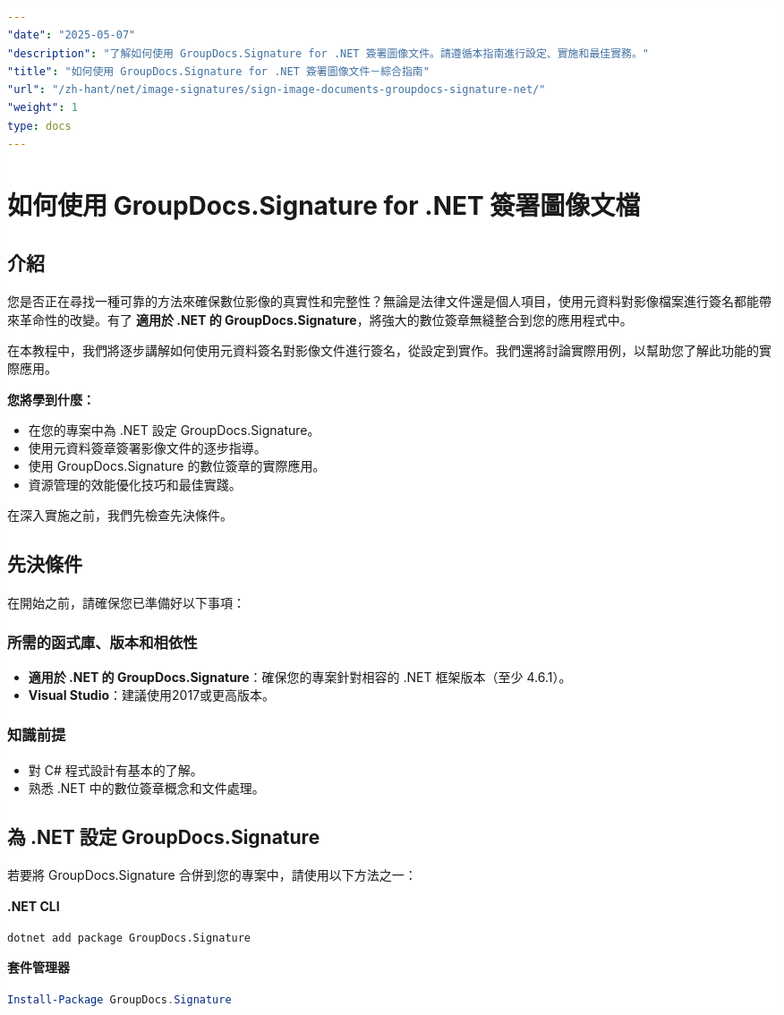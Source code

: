 ```yaml
---
"date": "2025-05-07"
"description": "了解如何使用 GroupDocs.Signature for .NET 簽署圖像文件。請遵循本指南進行設定、實施和最佳實務。"
"title": "如何使用 GroupDocs.Signature for .NET 簽署圖像文件－綜合指南"
"url": "/zh-hant/net/image-signatures/sign-image-documents-groupdocs-signature-net/"
"weight": 1
type: docs
---
```

# 如何使用 GroupDocs.Signature for .NET 簽署圖像文檔

## 介紹

您是否正在尋找一種可靠的方法來確保數位影像的真實性和完整性？無論是法律文件還是個人項目，使用元資料對影像檔案進行簽名都能帶來革命性的改變。有了 **適用於 .NET 的 GroupDocs.Signature**，將強大的數位簽章無縫整合到您的應用程式中。

在本教程中，我們將逐步講解如何使用元資料簽名對影像文件進行簽名，從設定到實作。我們還將討論實際用例，以幫助您了解此功能的實際應用。

**您將學到什麼：**
- 在您的專案中為 .NET 設定 GroupDocs.Signature。
- 使用元資料簽章簽署影像文件的逐步指導。
- 使用 GroupDocs.Signature 的數位簽章的實際應用。
- 資源管理的效能優化技巧和最佳實踐。

在深入實施之前，我們先檢查先決條件。

## 先決條件

在開始之前，請確保您已準備好以下事項：

### 所需的函式庫、版本和相依性
- **適用於 .NET 的 GroupDocs.Signature**：確保您的專案針對相容的 .NET 框架版本（至少 4.6.1）。
- **Visual Studio**：建議使用2017或更高版本。

### 知識前提
- 對 C# 程式設計有基本的了解。
- 熟悉 .NET 中的數位簽章概念和文件處理。

## 為 .NET 設定 GroupDocs.Signature

若要將 GroupDocs.Signature 合併到您的專案中，請使用以下方法之一：

**.NET CLI**
```bash
dotnet add package GroupDocs.Signature
```

**套件管理器**
```powershell
Install-Package GroupDocs.Signature
```
